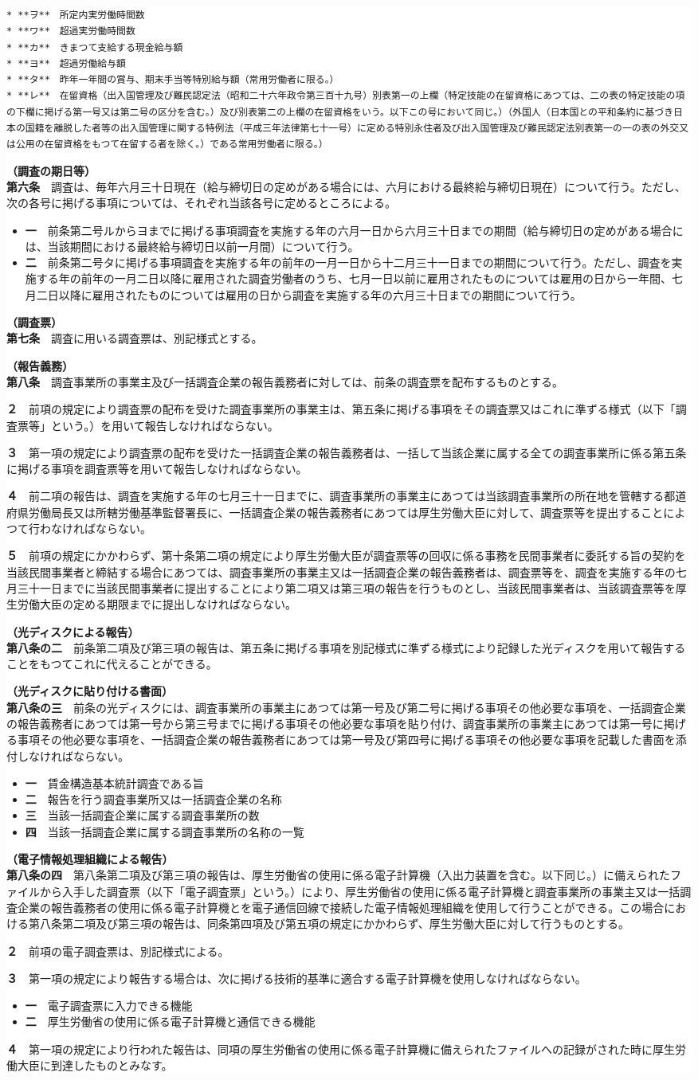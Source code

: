 	* **ヲ**　所定内実労働時間数  
	* **ワ**　超過実労働時間数  
	* **カ**　きまつて支給する現金給与額  
	* **ヨ**　超過労働給与額  
	* **タ**　昨年一年間の賞与、期末手当等特別給与額（常用労働者に限る。）  
	* **レ**　在留資格（出入国管理及び難民認定法（昭和二十六年政令第三百十九号）別表第一の上欄（特定技能の在留資格にあつては、二の表の特定技能の項の下欄に掲げる第一号又は第二号の区分を含む。）及び別表第二の上欄の在留資格をいう。以下この号において同じ。）（外国人（日本国との平和条約に基づき日本の国籍を離脱した者等の出入国管理に関する特例法（平成三年法律第七十一号）に定める特別永住者及び出入国管理及び難民認定法別表第一の一の表の外交又は公用の在留資格をもつて在留する者を除く。）である常用労働者に限る。）  
  
**（調査の期日等）**  
**第六条**　調査は、毎年六月三十日現在（給与締切日の定めがある場合には、六月における最終給与締切日現在）について行う。ただし、次の各号に掲げる事項については、それぞれ当該各号に定めるところによる。  
* **一**　前条第二号ルからヨまでに掲げる事項調査を実施する年の六月一日から六月三十日までの期間（給与締切日の定めがある場合には、当該期間における最終給与締切日以前一月間）について行う。  
* **二**　前条第二号タに掲げる事項調査を実施する年の前年の一月一日から十二月三十一日までの期間について行う。ただし、調査を実施する年の前年の一月二日以降に雇用された調査労働者のうち、七月一日以前に雇用されたものについては雇用の日から一年間、七月二日以降に雇用されたものについては雇用の日から調査を実施する年の六月三十日までの期間について行う。  
  
**（調査票）**  
**第七条**　調査に用いる調査票は、別記様式とする。  
  
**（報告義務）**  
**第八条**　調査事業所の事業主及び一括調査企業の報告義務者に対しては、前条の調査票を配布するものとする。  
  
**２**　前項の規定により調査票の配布を受けた調査事業所の事業主は、第五条に掲げる事項をその調査票又はこれに準ずる様式（以下「調査票等」という。）を用いて報告しなければならない。  
  
**３**　第一項の規定により調査票の配布を受けた一括調査企業の報告義務者は、一括して当該企業に属する全ての調査事業所に係る第五条に掲げる事項を調査票等を用いて報告しなければならない。  
  
**４**　前二項の報告は、調査を実施する年の七月三十一日までに、調査事業所の事業主にあつては当該調査事業所の所在地を管轄する都道府県労働局長又は所轄労働基準監督署長に、一括調査企業の報告義務者にあつては厚生労働大臣に対して、調査票等を提出することによつて行わなければならない。  
  
**５**　前項の規定にかかわらず、第十条第二項の規定により厚生労働大臣が調査票等の回収に係る事務を民間事業者に委託する旨の契約を当該民間事業者と締結する場合にあつては、調査事業所の事業主又は一括調査企業の報告義務者は、調査票等を、調査を実施する年の七月三十一日までに当該民間事業者に提出することにより第二項又は第三項の報告を行うものとし、当該民間事業者は、当該調査票等を厚生労働大臣の定める期限までに提出しなければならない。  
  
**（光ディスクによる報告）**  
**第八条の二**　前条第二項及び第三項の報告は、第五条に掲げる事項を別記様式に準ずる様式により記録した光ディスクを用いて報告することをもつてこれに代えることができる。  
  
**（光ディスクに貼り付ける書面）**  
**第八条の三**　前条の光ディスクには、調査事業所の事業主にあつては第一号及び第二号に掲げる事項その他必要な事項を、一括調査企業の報告義務者にあつては第一号から第三号までに掲げる事項その他必要な事項を貼り付け、調査事業所の事業主にあつては第一号に掲げる事項その他必要な事項を、一括調査企業の報告義務者にあつては第一号及び第四号に掲げる事項その他必要な事項を記載した書面を添付しなければならない。  
* **一**　賃金構造基本統計調査である旨  
* **二**　報告を行う調査事業所又は一括調査企業の名称  
* **三**　当該一括調査企業に属する調査事業所の数  
* **四**　当該一括調査企業に属する調査事業所の名称の一覧  
  
**（電子情報処理組織による報告）**  
**第八条の四**　第八条第二項及び第三項の報告は、厚生労働省の使用に係る電子計算機（入出力装置を含む。以下同じ。）に備えられたファイルから入手した調査票（以下「電子調査票」という。）により、厚生労働省の使用に係る電子計算機と調査事業所の事業主又は一括調査企業の報告義務者の使用に係る電子計算機とを電子通信回線で接続した電子情報処理組織を使用して行うことができる。この場合における第八条第二項及び第三項の報告は、同条第四項及び第五項の規定にかかわらず、厚生労働大臣に対して行うものとする。  
  
**２**　前項の電子調査票は、別記様式による。  
  
**３**　第一項の規定により報告する場合は、次に掲げる技術的基準に適合する電子計算機を使用しなければならない。  
* **一**　電子調査票に入力できる機能  
* **二**　厚生労働省の使用に係る電子計算機と通信できる機能  
  
**４**　第一項の規定により行われた報告は、同項の厚生労働省の使用に係る電子計算機に備えられたファイルへの記録がされた時に厚生労働大臣に到達したものとみなす。  
  